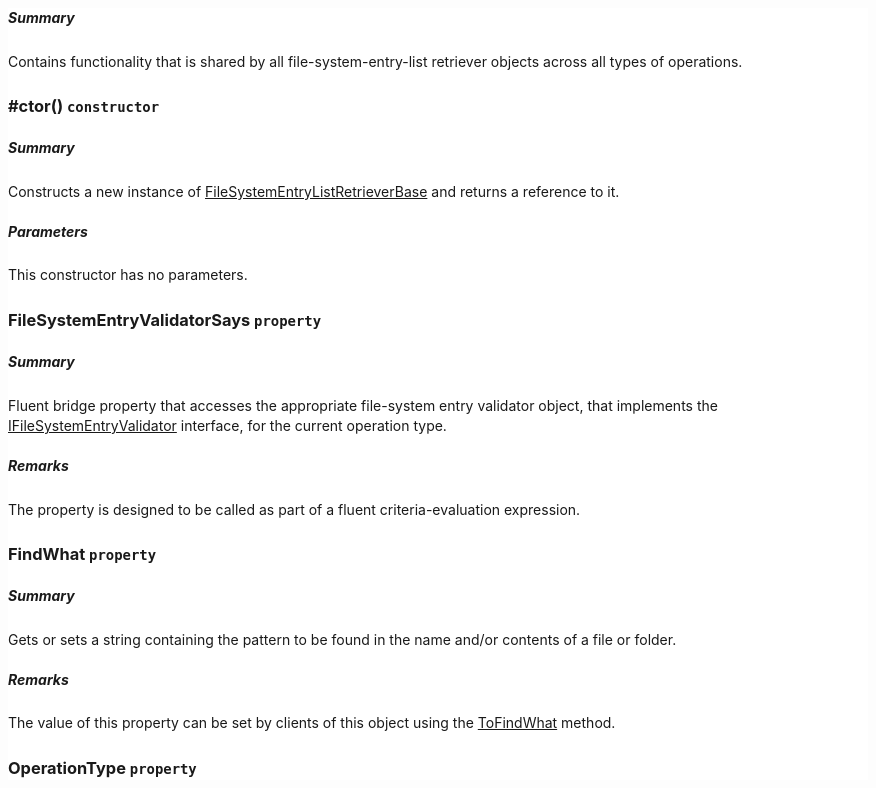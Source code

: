 ##### Summary

Contains functionality that is shared by all file-system-entry-list
retriever objects across all types of operations.

<a name='M-MFR-Objects-FileSystem-Retrievers-FileSystemEntryListRetrieverBase-#ctor'></a>
### #ctor() `constructor`

##### Summary

Constructs a new instance of
[FileSystemEntryListRetrieverBase](#T-MFR-Objects-FileSystem-Retrievers-FileSystemEntryListRetrieverBase 'MFR.Objects.FileSystem.Retrievers.FileSystemEntryListRetrieverBase')
and returns a reference to it.

##### Parameters

This constructor has no parameters.

<a name='P-MFR-Objects-FileSystem-Retrievers-FileSystemEntryListRetrieverBase-FileSystemEntryValidatorSays'></a>
### FileSystemEntryValidatorSays `property`

##### Summary

Fluent bridge property that accesses the appropriate file-system
entry validator object, that implements the
[IFileSystemEntryValidator](#T-MFR-Objects-FileSystem-Interfaces-IFileSystemEntryValidator 'MFR.Objects.FileSystem.Interfaces.IFileSystemEntryValidator')
interface, for the current operation type.

##### Remarks

The property is designed to be called as part of a fluent
criteria-evaluation expression.

<a name='P-MFR-Objects-FileSystem-Retrievers-FileSystemEntryListRetrieverBase-FindWhat'></a>
### FindWhat `property`

##### Summary

Gets or sets a string containing the pattern to be found in the name
and/or contents of a file or folder.

##### Remarks

The value of this property can be set by clients of this object
using the
[ToFindWhat](#M-MFR-Objects-IFileSystemEntryListRetriever-ToFindWhat 'MFR.Objects.IFileSystemEntryListRetriever.ToFindWhat')
method.

<a name='P-MFR-Objects-FileSystem-Retrievers-FileSystemEntryListRetrieverBase-OperationType'></a>
### OperationType `property`
